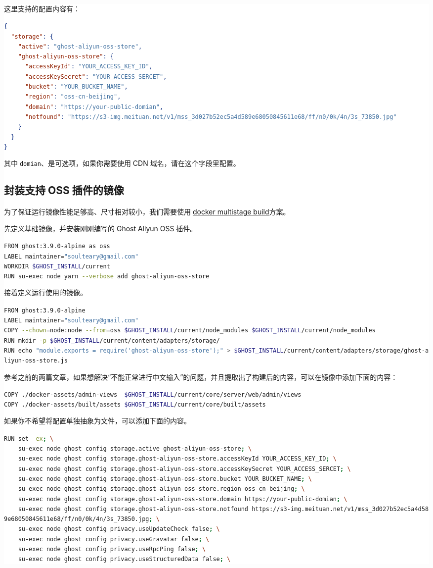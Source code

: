 这里支持的配置内容有：

```json
{
  "storage": {
    "active": "ghost-aliyun-oss-store",
    "ghost-aliyun-oss-store": {
      "accessKeyId": "YOUR_ACCESS_KEY_ID",
      "accessKeySecret": "YOUR_ACCESS_SERCET",
      "bucket": "YOUR_BUCKET_NAME",
      "region": "oss-cn-beijing",
      "domain": "https://your-public-domian",
      "notfound": "https://s3-img.meituan.net/v1/mss_3d027b52ec5a4d589e68050845611e68/ff/n0/0k/4n/3s_73850.jpg"
    }
  }
}
```

其中 `domian`、是可选项，如果你需要使用 CDN 域名，请在这个字段里配置。

## 封装支持 OSS 插件的镜像

为了保证运行镜像性能足够高、尺寸相对较小，我们需要使用 [docker multistage build](https://docs.docker.com/develop/develop-images/multistage-build/)方案。

先定义基础镜像，并安装刚刚编写的 Ghost Aliyun OSS 插件。

```bash
FROM ghost:3.9.0-alpine as oss
LABEL maintainer="soulteary@gmail.com"
WORKDIR $GHOST_INSTALL/current
RUN su-exec node yarn --verbose add ghost-aliyun-oss-store
```

接着定义运行使用的镜像。

```bash
FROM ghost:3.9.0-alpine
LABEL maintainer="soulteary@gmail.com"
COPY --chown=node:node --from=oss $GHOST_INSTALL/current/node_modules $GHOST_INSTALL/current/node_modules
RUN mkdir -p $GHOST_INSTALL/current/content/adapters/storage/
RUN echo "module.exports = require('ghost-aliyun-oss-store');" > $GHOST_INSTALL/current/content/adapters/storage/ghost-aliyun-oss-store.js
```

参考之前的两篇文章，如果想解决“不能正常进行中文输入”的问题，并且提取出了构建后的内容，可以在镜像中添加下面的内容：

```bash
COPY ./docker-assets/admin-views  $GHOST_INSTALL/current/core/server/web/admin/views
COPY ./docker-assets/built/assets $GHOST_INSTALL/current/core/built/assets
```

如果你不希望将配置单独抽象为文件，可以添加下面的内容。

```bash
RUN set -ex; \
    su-exec node ghost config storage.active ghost-aliyun-oss-store; \
    su-exec node ghost config storage.ghost-aliyun-oss-store.accessKeyId YOUR_ACCESS_KEY_ID; \
    su-exec node ghost config storage.ghost-aliyun-oss-store.accessKeySecret YOUR_ACCESS_SERCET; \
    su-exec node ghost config storage.ghost-aliyun-oss-store.bucket YOUR_BUCKET_NAME; \
    su-exec node ghost config storage.ghost-aliyun-oss-store.region oss-cn-beijing; \
    su-exec node ghost config storage.ghost-aliyun-oss-store.domain https://your-public-domian; \
    su-exec node ghost config storage.ghost-aliyun-oss-store.notfound https://s3-img.meituan.net/v1/mss_3d027b52ec5a4d589e68050845611e68/ff/n0/0k/4n/3s_73850.jpg; \
    su-exec node ghost config privacy.useUpdateCheck false; \
    su-exec node ghost config privacy.useGravatar false; \
    su-exec node ghost config privacy.useRpcPing false; \
    su-exec node ghost config privacy.useStructuredData false; \
```